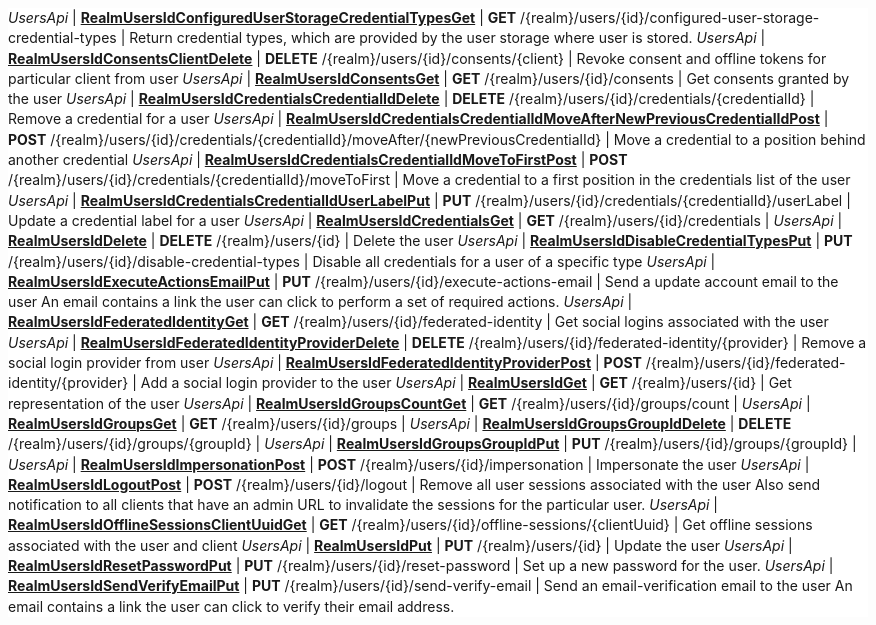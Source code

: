 *UsersApi* | [**RealmUsersIdConfiguredUserStorageCredentialTypesGet**](docs/UsersApi.md#realmusersidconfigureduserstoragecredentialtypesget) | **GET** /{realm}/users/{id}/configured-user-storage-credential-types | Return credential types, which are provided by the user storage where user is stored.
*UsersApi* | [**RealmUsersIdConsentsClientDelete**](docs/UsersApi.md#realmusersidconsentsclientdelete) | **DELETE** /{realm}/users/{id}/consents/{client} | Revoke consent and offline tokens for particular client from user
*UsersApi* | [**RealmUsersIdConsentsGet**](docs/UsersApi.md#realmusersidconsentsget) | **GET** /{realm}/users/{id}/consents | Get consents granted by the user
*UsersApi* | [**RealmUsersIdCredentialsCredentialIdDelete**](docs/UsersApi.md#realmusersidcredentialscredentialiddelete) | **DELETE** /{realm}/users/{id}/credentials/{credentialId} | Remove a credential for a user
*UsersApi* | [**RealmUsersIdCredentialsCredentialIdMoveAfterNewPreviousCredentialIdPost**](docs/UsersApi.md#realmusersidcredentialscredentialidmoveafternewpreviouscredentialidpost) | **POST** /{realm}/users/{id}/credentials/{credentialId}/moveAfter/{newPreviousCredentialId} | Move a credential to a position behind another credential
*UsersApi* | [**RealmUsersIdCredentialsCredentialIdMoveToFirstPost**](docs/UsersApi.md#realmusersidcredentialscredentialidmovetofirstpost) | **POST** /{realm}/users/{id}/credentials/{credentialId}/moveToFirst | Move a credential to a first position in the credentials list of the user
*UsersApi* | [**RealmUsersIdCredentialsCredentialIdUserLabelPut**](docs/UsersApi.md#realmusersidcredentialscredentialiduserlabelput) | **PUT** /{realm}/users/{id}/credentials/{credentialId}/userLabel | Update a credential label for a user
*UsersApi* | [**RealmUsersIdCredentialsGet**](docs/UsersApi.md#realmusersidcredentialsget) | **GET** /{realm}/users/{id}/credentials | 
*UsersApi* | [**RealmUsersIdDelete**](docs/UsersApi.md#realmusersiddelete) | **DELETE** /{realm}/users/{id} | Delete the user
*UsersApi* | [**RealmUsersIdDisableCredentialTypesPut**](docs/UsersApi.md#realmusersiddisablecredentialtypesput) | **PUT** /{realm}/users/{id}/disable-credential-types | Disable all credentials for a user of a specific type
*UsersApi* | [**RealmUsersIdExecuteActionsEmailPut**](docs/UsersApi.md#realmusersidexecuteactionsemailput) | **PUT** /{realm}/users/{id}/execute-actions-email | Send a update account email to the user   An email contains a link the user can click to perform a set of required actions.
*UsersApi* | [**RealmUsersIdFederatedIdentityGet**](docs/UsersApi.md#realmusersidfederatedidentityget) | **GET** /{realm}/users/{id}/federated-identity | Get social logins associated with the user
*UsersApi* | [**RealmUsersIdFederatedIdentityProviderDelete**](docs/UsersApi.md#realmusersidfederatedidentityproviderdelete) | **DELETE** /{realm}/users/{id}/federated-identity/{provider} | Remove a social login provider from user
*UsersApi* | [**RealmUsersIdFederatedIdentityProviderPost**](docs/UsersApi.md#realmusersidfederatedidentityproviderpost) | **POST** /{realm}/users/{id}/federated-identity/{provider} | Add a social login provider to the user
*UsersApi* | [**RealmUsersIdGet**](docs/UsersApi.md#realmusersidget) | **GET** /{realm}/users/{id} | Get representation of the user
*UsersApi* | [**RealmUsersIdGroupsCountGet**](docs/UsersApi.md#realmusersidgroupscountget) | **GET** /{realm}/users/{id}/groups/count | 
*UsersApi* | [**RealmUsersIdGroupsGet**](docs/UsersApi.md#realmusersidgroupsget) | **GET** /{realm}/users/{id}/groups | 
*UsersApi* | [**RealmUsersIdGroupsGroupIdDelete**](docs/UsersApi.md#realmusersidgroupsgroupiddelete) | **DELETE** /{realm}/users/{id}/groups/{groupId} | 
*UsersApi* | [**RealmUsersIdGroupsGroupIdPut**](docs/UsersApi.md#realmusersidgroupsgroupidput) | **PUT** /{realm}/users/{id}/groups/{groupId} | 
*UsersApi* | [**RealmUsersIdImpersonationPost**](docs/UsersApi.md#realmusersidimpersonationpost) | **POST** /{realm}/users/{id}/impersonation | Impersonate the user
*UsersApi* | [**RealmUsersIdLogoutPost**](docs/UsersApi.md#realmusersidlogoutpost) | **POST** /{realm}/users/{id}/logout | Remove all user sessions associated with the user   Also send notification to all clients that have an admin URL to invalidate the sessions for the particular user.
*UsersApi* | [**RealmUsersIdOfflineSessionsClientUuidGet**](docs/UsersApi.md#realmusersidofflinesessionsclientuuidget) | **GET** /{realm}/users/{id}/offline-sessions/{clientUuid} | Get offline sessions associated with the user and client
*UsersApi* | [**RealmUsersIdPut**](docs/UsersApi.md#realmusersidput) | **PUT** /{realm}/users/{id} | Update the user
*UsersApi* | [**RealmUsersIdResetPasswordPut**](docs/UsersApi.md#realmusersidresetpasswordput) | **PUT** /{realm}/users/{id}/reset-password | Set up a new password for the user.
*UsersApi* | [**RealmUsersIdSendVerifyEmailPut**](docs/UsersApi.md#realmusersidsendverifyemailput) | **PUT** /{realm}/users/{id}/send-verify-email | Send an email-verification email to the user   An email contains a link the user can click to verify their email address.